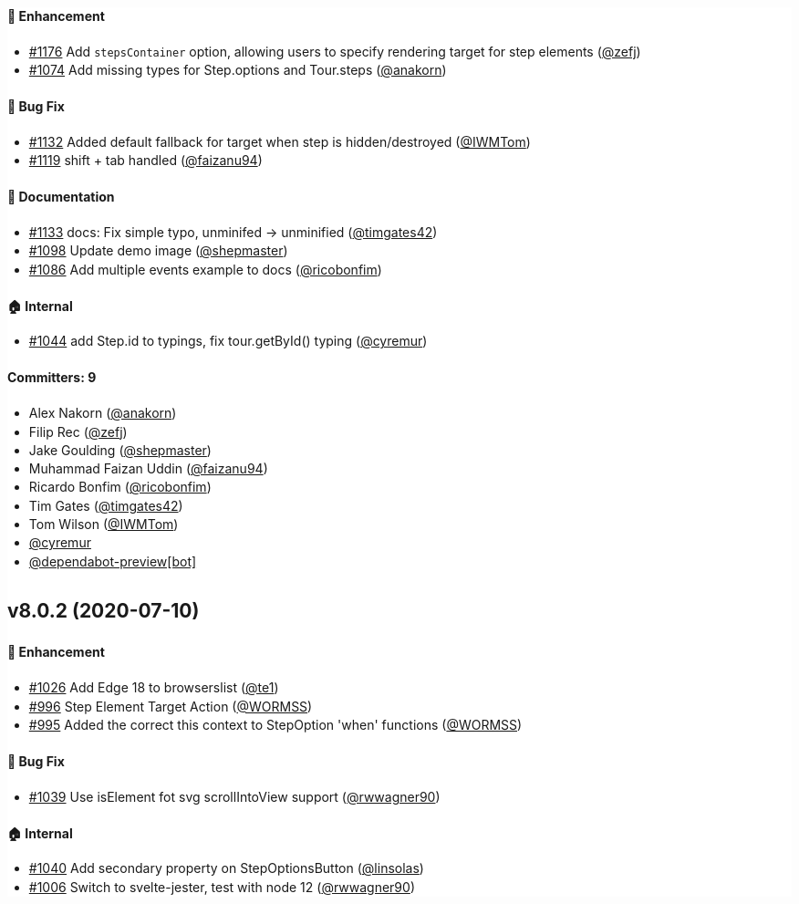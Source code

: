 #### :rocket: Enhancement
* [#1176](https://github.com/shipshapecode/shepherd/pull/1176) Add `stepsContainer` option, allowing users to specify rendering target for step elements ([@zefj](https://github.com/zefj))
* [#1074](https://github.com/shipshapecode/shepherd/pull/1074) Add missing types for Step.options and Tour.steps ([@anakorn](https://github.com/anakorn))

#### :bug: Bug Fix
* [#1132](https://github.com/shipshapecode/shepherd/pull/1132) Added default fallback for target when step is hidden/destroyed ([@IWMTom](https://github.com/IWMTom))
* [#1119](https://github.com/shipshapecode/shepherd/pull/1119) shift + tab handled ([@faizanu94](https://github.com/faizanu94))

#### :memo: Documentation
* [#1133](https://github.com/shipshapecode/shepherd/pull/1133) docs: Fix simple typo, unminifed -> unminified ([@timgates42](https://github.com/timgates42))
* [#1098](https://github.com/shipshapecode/shepherd/pull/1098) Update demo image ([@shepmaster](https://github.com/shepmaster))
* [#1086](https://github.com/shipshapecode/shepherd/pull/1086) Add multiple events example to docs ([@ricobonfim](https://github.com/ricobonfim))

#### :house: Internal
* [#1044](https://github.com/shipshapecode/shepherd/pull/1044) add Step.id to typings, fix tour.getById() typing ([@cyremur](https://github.com/cyremur))

#### Committers: 9
- Alex Nakorn ([@anakorn](https://github.com/anakorn))
- Filip Rec ([@zefj](https://github.com/zefj))
- Jake Goulding ([@shepmaster](https://github.com/shepmaster))
- Muhammad Faizan Uddin ([@faizanu94](https://github.com/faizanu94))
- Ricardo Bonfim ([@ricobonfim](https://github.com/ricobonfim))
- Tim Gates ([@timgates42](https://github.com/timgates42))
- Tom Wilson ([@IWMTom](https://github.com/IWMTom))
- [@cyremur](https://github.com/cyremur)
- [@dependabot-preview[bot]](https://github.com/apps/dependabot-preview)

## v8.0.2 (2020-07-10)

#### :rocket: Enhancement
* [#1026](https://github.com/shipshapecode/shepherd/pull/1026) Add Edge 18 to browserslist ([@te1](https://github.com/te1))
* [#996](https://github.com/shipshapecode/shepherd/pull/996) Step Element Target Action ([@WORMSS](https://github.com/WORMSS))
* [#995](https://github.com/shipshapecode/shepherd/pull/995) Added the correct this context to StepOption 'when' functions ([@WORMSS](https://github.com/WORMSS))

#### :bug: Bug Fix
* [#1039](https://github.com/shipshapecode/shepherd/pull/1039) Use isElement fot svg scrollIntoView support ([@rwwagner90](https://github.com/RobbieTheWagner))

#### :house: Internal
* [#1040](https://github.com/shipshapecode/shepherd/pull/1040) Add secondary property on StepOptionsButton ([@linsolas](https://github.com/linsolas))
* [#1006](https://github.com/shipshapecode/shepherd/pull/1006) Switch to svelte-jester, test with node 12 ([@rwwagner90](https://github.com/RobbieTheWagner))
